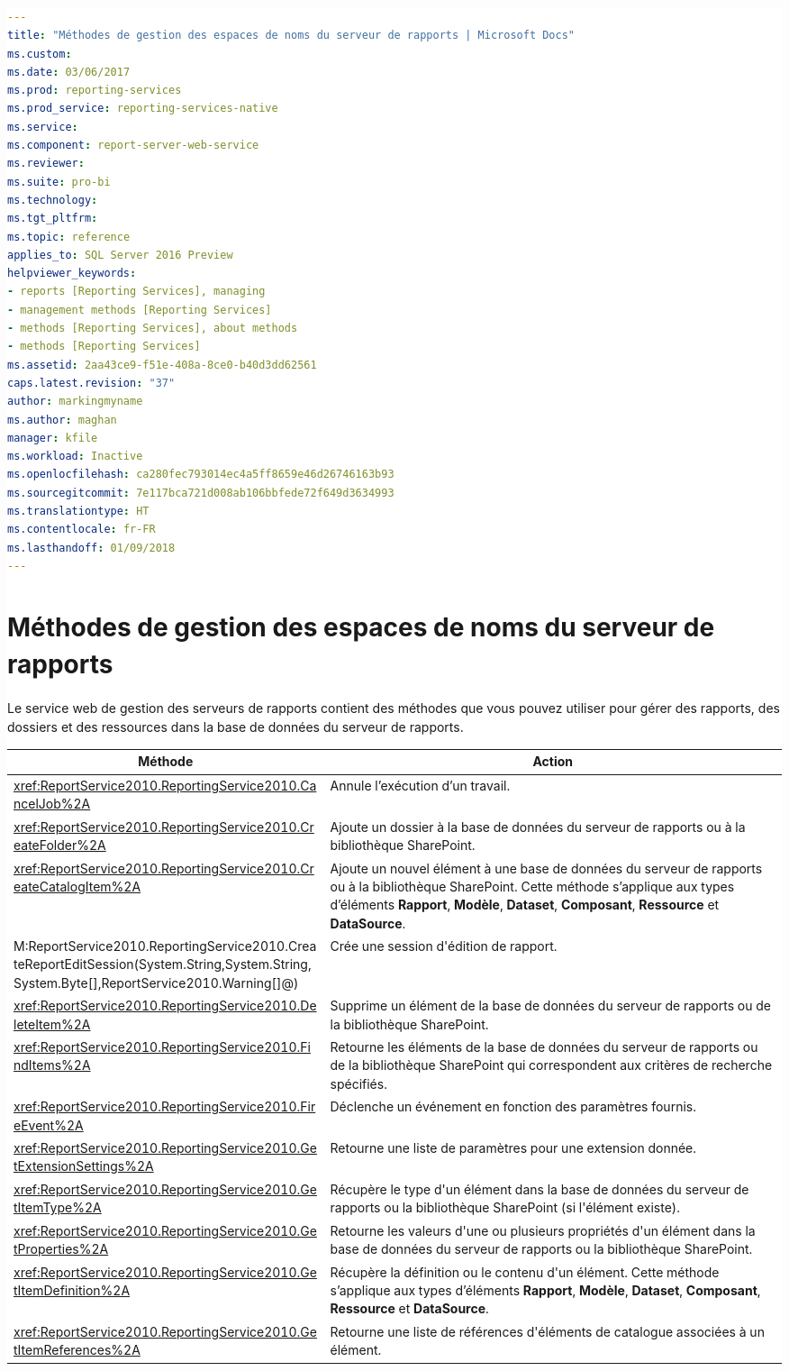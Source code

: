```yaml
---
title: "Méthodes de gestion des espaces de noms du serveur de rapports | Microsoft Docs"
ms.custom: 
ms.date: 03/06/2017
ms.prod: reporting-services
ms.prod_service: reporting-services-native
ms.service: 
ms.component: report-server-web-service
ms.reviewer: 
ms.suite: pro-bi
ms.technology: 
ms.tgt_pltfrm: 
ms.topic: reference
applies_to: SQL Server 2016 Preview
helpviewer_keywords:
- reports [Reporting Services], managing
- management methods [Reporting Services]
- methods [Reporting Services], about methods
- methods [Reporting Services]
ms.assetid: 2aa43ce9-f51e-408a-8ce0-b40d3dd62561
caps.latest.revision: "37"
author: markingmyname
ms.author: maghan
manager: kfile
ms.workload: Inactive
ms.openlocfilehash: ca280fec793014ec4a5ff8659e46d26746163b93
ms.sourcegitcommit: 7e117bca721d008ab106bbfede72f649d3634993
ms.translationtype: HT
ms.contentlocale: fr-FR
ms.lasthandoff: 01/09/2018
---
```

# <a name="report-server-namespace-management-methods"></a>Méthodes de gestion des espaces de noms du serveur de rapports
  Le service web de gestion des serveurs de rapports contient des méthodes que vous pouvez utiliser pour gérer des rapports, des dossiers et des ressources dans la base de données du serveur de rapports.  
  
|Méthode|Action|  
|------------|------------|  
|<xref:ReportService2010.ReportingService2010.CancelJob%2A>|Annule l’exécution d’un travail.|  
|<xref:ReportService2010.ReportingService2010.CreateFolder%2A>|Ajoute un dossier à la base de données du serveur de rapports ou à la bibliothèque SharePoint.|  
|<xref:ReportService2010.ReportingService2010.CreateCatalogItem%2A>|Ajoute un nouvel élément à une base de données du serveur de rapports ou à la bibliothèque SharePoint. Cette méthode s’applique aux types d’éléments **Rapport**, **Modèle**, **Dataset**, **Composant**, **Ressource** et **DataSource**.|  
|M:ReportService2010.ReportingService2010.CreateReportEditSession(System.String,System.String,System.Byte[],ReportService2010.Warning[]@)|Crée une session d'édition de rapport.|  
|<xref:ReportService2010.ReportingService2010.DeleteItem%2A>|Supprime un élément de la base de données du serveur de rapports ou de la bibliothèque SharePoint.|  
|<xref:ReportService2010.ReportingService2010.FindItems%2A>|Retourne les éléments de la base de données du serveur de rapports ou de la bibliothèque SharePoint qui correspondent aux critères de recherche spécifiés.|  
|<xref:ReportService2010.ReportingService2010.FireEvent%2A>|Déclenche un événement en fonction des paramètres fournis.|  
|<xref:ReportService2010.ReportingService2010.GetExtensionSettings%2A>|Retourne une liste de paramètres pour une extension donnée.|  
|<xref:ReportService2010.ReportingService2010.GetItemType%2A>|Récupère le type d'un élément dans la base de données du serveur de rapports ou la bibliothèque SharePoint (si l'élément existe).|  
|<xref:ReportService2010.ReportingService2010.GetProperties%2A>|Retourne les valeurs d'une ou plusieurs propriétés d'un élément dans la base de données du serveur de rapports ou la bibliothèque SharePoint.|  
|<xref:ReportService2010.ReportingService2010.GetItemDefinition%2A>|Récupère la définition ou le contenu d'un élément. Cette méthode s’applique aux types d’éléments **Rapport**, **Modèle**, **Dataset**, **Composant**, **Ressource** et **DataSource**.|  
|<xref:ReportService2010.ReportingService2010.GetItemReferences%2A>|Retourne une liste de références d'éléments de catalogue associées à un élément.|  